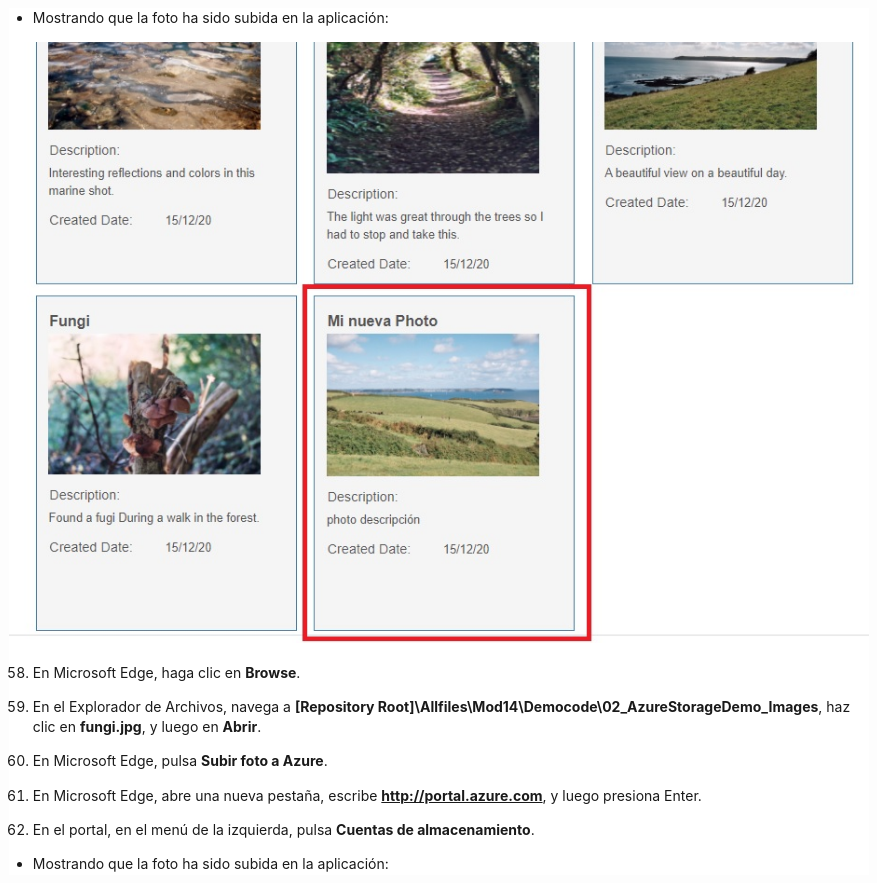 - Mostrando que la foto ha sido subida en la aplicación:

![alt text](./Images/Fig-36b.jpg "Visualización de la foto subida en la aplicación !!!")

58. En Microsoft Edge, haga clic en **Browse**.

59. En el Explorador de Archivos, navega a **[Repository Root]\Allfiles\Mod14\Democode\02_AzureStorageDemo_Images**, haz clic en **fungi.jpg**, y luego en **Abrir**.

60. En Microsoft Edge, pulsa **Subir foto a Azure**. 

61. En Microsoft Edge, abre una nueva pestaña, escribe **http://portal.azure.com**, y luego presiona Enter.

62. En el portal, en el menú de la izquierda, pulsa **Cuentas de almacenamiento**. 

- Mostrando que la foto ha sido subida en la aplicación:
